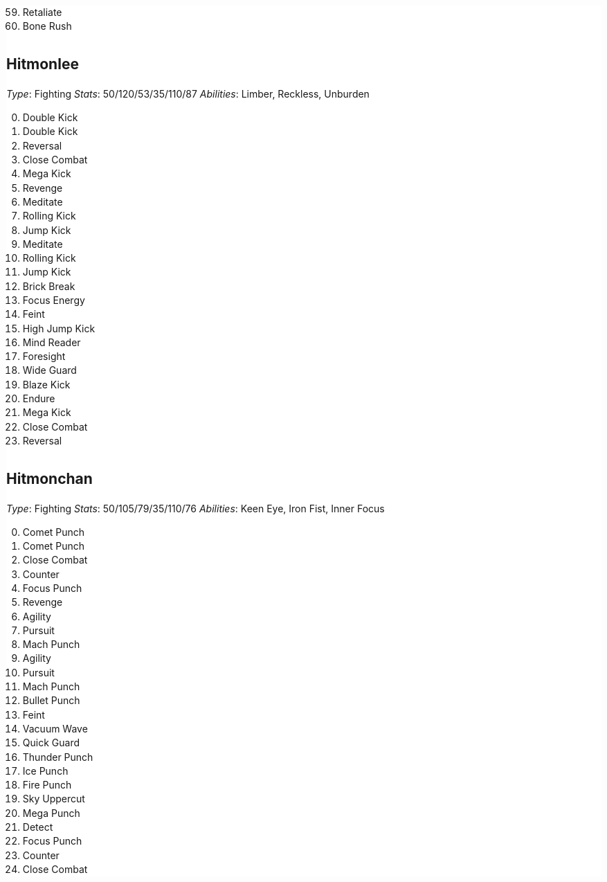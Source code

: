 59. Retaliate
65. Bone Rush

## Hitmonlee
_Type_: Fighting
_Stats_: 50/120/53/35/110/87
_Abilities_: Limber, Reckless, Unburden

 0. Double Kick
 1. Double Kick
 1. Reversal
 1. Close Combat
 1. Mega Kick
 1. Revenge
 1. Meditate
 1. Rolling Kick
 1. Jump Kick
 5. Meditate
 9. Rolling Kick
13. Jump Kick
17. Brick Break
21. Focus Energy
25. Feint
29. High Jump Kick
33. Mind Reader
37. Foresight
41. Wide Guard
45. Blaze Kick
49. Endure
53. Mega Kick
57. Close Combat
61. Reversal

## Hitmonchan
_Type_: Fighting
_Stats_: 50/105/79/35/110/76
_Abilities_: Keen Eye, Iron Fist, Inner Focus

 0. Comet Punch
 1. Comet Punch
 1. Close Combat
 1. Counter
 1. Focus Punch
 1. Revenge
 1. Agility
 1. Pursuit
 1. Mach Punch
 6. Agility
11. Pursuit
16. Mach Punch
16. Bullet Punch
21. Feint
26. Vacuum Wave
31. Quick Guard
36. Thunder Punch
36. Ice Punch
36. Fire Punch
41. Sky Uppercut
46. Mega Punch
50. Detect
56. Focus Punch
61. Counter
66. Close Combat

